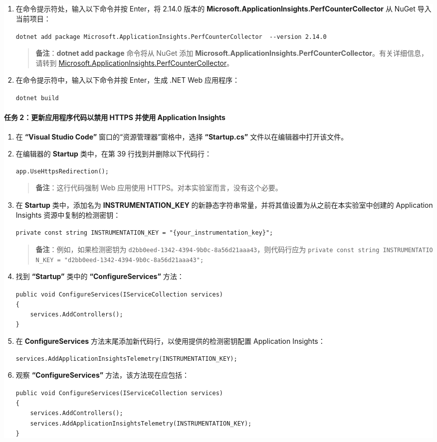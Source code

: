 1.  在命令提示符处，输入以下命令并按 Enter，将 2.14.0 版本的 **Microsoft.ApplicationInsights.PerfCounterCollector** 从 NuGet 导入当前项目：

    ```
    dotnet add package Microsoft.ApplicationInsights.PerfCounterCollector  --version 2.14.0
    ```

    > **备注**：**dotnet add package** 命令将从 NuGet 添加 **Microsoft.ApplicationInsights.PerfCounterCollector**。有关详细信息，请转到 [Microsoft.ApplicationInsights.PerfCounterCollector](https://www.nuget.org/packages/Microsoft.ApplicationInsights.PerfCounterCollector/2.14.0)。


1.  在命令提示符中，输入以下命令并按 Enter，生成 .NET Web 应用程序：

    ```
    dotnet build
    ```
    
#### 任务 2：更新应用程序代码以禁用 HTTPS 并使用 Application Insights

1.  在 **“Visual Studio Code”** 窗口的“资源管理器”窗格中，选择 **“Startup.cs”** 文件以在编辑器中打开该文件。

1.  在编辑器的 **Startup** 类中，在第 39 行找到并删除以下代码行：

    ```
    app.UseHttpsRedirection();
    ```

    > **备注**：这行代码强制 Web 应用使用 HTTPS。对本实验室而言，没有这个必要。

1.  在 **Startup** 类中，添加名为 **INSTRUMENTATION_KEY** 的新静态字符串常量，并将其值设置为从之前在本实验室中创建的 Application Insights 资源中复制的检测密钥：

    ```
    private const string INSTRUMENTATION_KEY = "{your_instrumentation_key}";
    ```

    > **备注**：例如，如果检测密钥为 ``d2bb0eed-1342-4394-9b0c-8a56d21aaa43``，则代码行应为 ``private const string INSTRUMENTATION_KEY = "d2bb0eed-1342-4394-9b0c-8a56d21aaa43";``

1.  找到 **“Startup”** 类中的 **“ConfigureServices”** 方法：

    ```
    public void ConfigureServices(IServiceCollection services)
    {
        services.AddControllers();
    }
    ```

1.  在 **ConfigureServices** 方法末尾添加新代码行，以使用提供的检测密钥配置 Application Insights：

    ```    
    services.AddApplicationInsightsTelemetry(INSTRUMENTATION_KEY);
    ```

1.  观察 **“ConfigureServices”** 方法，该方法现在应包括：

    ```
    public void ConfigureServices(IServiceCollection services)
    {
        services.AddControllers();
        services.AddApplicationInsightsTelemetry(INSTRUMENTATION_KEY);        
    }
    ```

